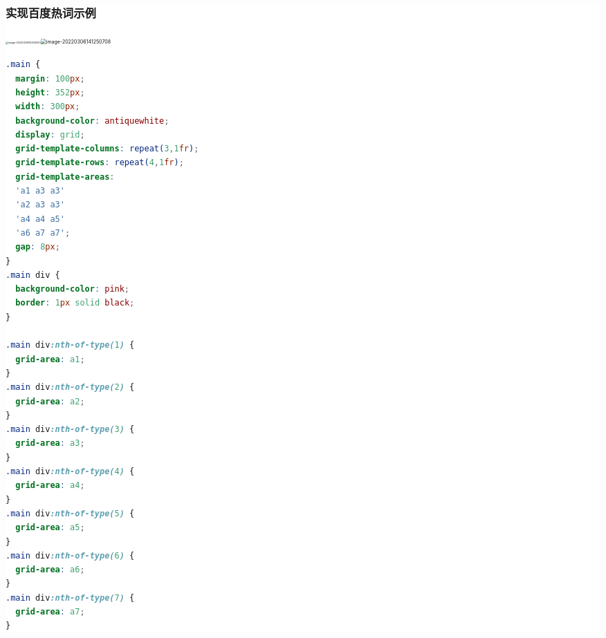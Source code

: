 

### 实现百度热词示例

 <img src="C:/Users/Mew/Documents/Docs/CSS/assets//image-20220306140535521.png" alt="image-20220306140535521" style="zoom:25%;" /><img src="https://gitee.com/cnmz/images/raw/master/md_imgs/202203291052046.png" alt="image-20220306141250708" style="zoom:50%;" />



```css
.main {
  margin: 100px;
  height: 352px;
  width: 300px;
  background-color: antiquewhite;
  display: grid;
  grid-template-columns: repeat(3,1fr);
  grid-template-rows: repeat(4,1fr);
  grid-template-areas: 
  'a1 a3 a3'
  'a2 a3 a3'
  'a4 a4 a5'
  'a6 a7 a7';
  gap: 8px;
}
.main div {
  background-color: pink;
  border: 1px solid black;
}

.main div:nth-of-type(1) {
  grid-area: a1;
}
.main div:nth-of-type(2) {
  grid-area: a2;
}
.main div:nth-of-type(3) {
  grid-area: a3;
}
.main div:nth-of-type(4) {
  grid-area: a4;
}
.main div:nth-of-type(5) {
  grid-area: a5;
}
.main div:nth-of-type(6) {
  grid-area: a6;
}
.main div:nth-of-type(7) {
  grid-area: a7;
}
```


